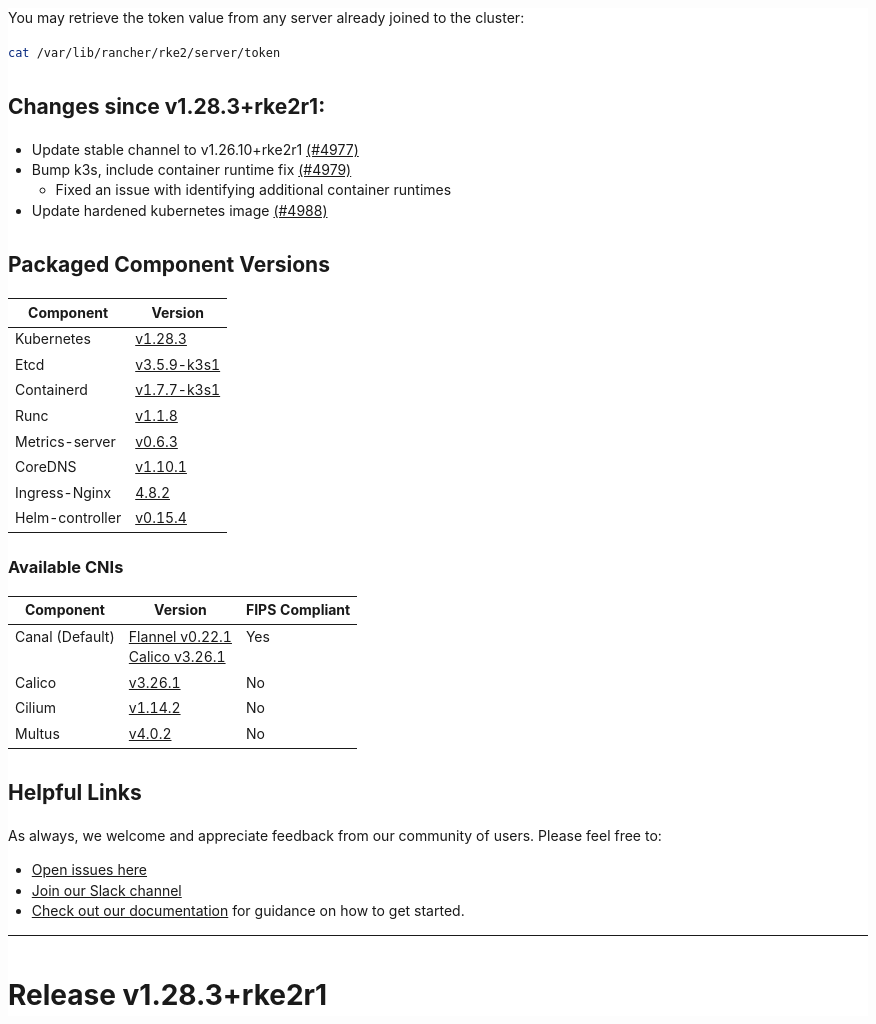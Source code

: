 You may retrieve the token value from any server already joined to the cluster:
```bash
cat /var/lib/rancher/rke2/server/token
```

## Changes since v1.28.3+rke2r1:

* Update stable channel to v1.26.10+rke2r1 [(#4977)](https://github.com/rancher/rke2/pull/4977)
* Bump k3s, include container runtime fix [(#4979)](https://github.com/rancher/rke2/pull/4979)
  * Fixed an issue with identifying additional container runtimes
* Update hardened kubernetes image [(#4988)](https://github.com/rancher/rke2/pull/4988)

## Packaged Component Versions
| Component       | Version                                                                                           |
| --------------- | ------------------------------------------------------------------------------------------------- |
| Kubernetes      | [v1.28.3](https://github.com/kubernetes/kubernetes/blob/master/CHANGELOG/CHANGELOG-1.28.md#v1283) |
| Etcd            | [v3.5.9-k3s1](https://github.com/k3s-io/etcd/releases/tag/v3.5.9-k3s1)                            |
| Containerd      | [v1.7.7-k3s1](https://github.com/k3s-io/containerd/releases/tag/v1.7.7-k3s1)                      |
| Runc            | [v1.1.8](https://github.com/opencontainers/runc/releases/tag/v1.1.8)                              |
| Metrics-server  | [v0.6.3](https://github.com/kubernetes-sigs/metrics-server/releases/tag/v0.6.3)                   |
| CoreDNS         | [v1.10.1](https://github.com/coredns/coredns/releases/tag/v1.10.1)                                |
| Ingress-Nginx   | [4.8.2](https://github.com/kubernetes/ingress-nginx/releases/tag/helm-chart-4.8.2)                |
| Helm-controller | [v0.15.4](https://github.com/k3s-io/helm-controller/releases/tag/v0.15.4)                         |

### Available CNIs
| Component       | Version                                                                                                                                                   | FIPS Compliant |
| --------------- | --------------------------------------------------------------------------------------------------------------------------------------------------------- | -------------- |
| Canal (Default) | [Flannel v0.22.1](https://github.com/flannel-io/flannel/releases/tag/v0.22.1)<br/>[Calico v3.26.1](https://docs.tigera.io/calico/latest/release-notes/#v3.26) | Yes            |
| Calico          | [v3.26.1](https://docs.tigera.io/calico/latest/release-notes/#v3.26)                                                                                      | No             |
| Cilium          | [v1.14.2](https://github.com/cilium/cilium/releases/tag/v1.14.2)                                                                                          | No             |
| Multus          | [v4.0.2](https://github.com/k8snetworkplumbingwg/multus-cni/releases/tag/v4.0.2)                                                                          | No             |

## Helpful Links

As always, we welcome and appreciate feedback from our community of users. Please feel free to:
- [Open issues here](https://github.com/rancher/rke2/issues/new)
- [Join our Slack channel](https://slack.rancher.io/)
- [Check out our documentation](https://docs.rke2.io) for guidance on how to get started.
-----
# Release v1.28.3+rke2r1
